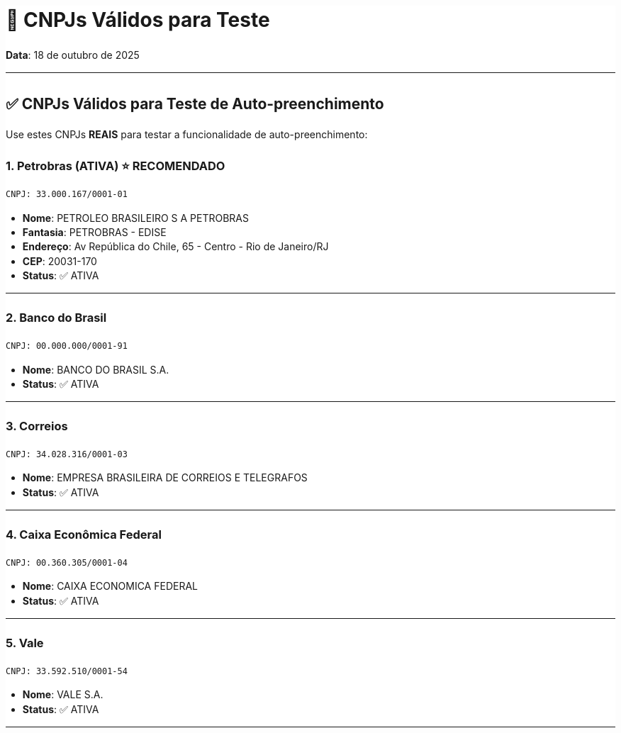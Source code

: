 # 🧪 CNPJs Válidos para Teste

**Data**: 18 de outubro de 2025

---

## ✅ CNPJs Válidos para Teste de Auto-preenchimento

Use estes CNPJs **REAIS** para testar a funcionalidade de auto-preenchimento:

### **1. Petrobras** (ATIVA) ⭐ RECOMENDADO
```
CNPJ: 33.000.167/0001-01
```
- **Nome**: PETROLEO BRASILEIRO S A PETROBRAS
- **Fantasia**: PETROBRAS - EDISE
- **Endereço**: Av República do Chile, 65 - Centro - Rio de Janeiro/RJ
- **CEP**: 20031-170
- **Status**: ✅ ATIVA

---

### **2. Banco do Brasil**
```
CNPJ: 00.000.000/0001-91
```
- **Nome**: BANCO DO BRASIL S.A.
- **Status**: ✅ ATIVA

---

### **3. Correios**
```
CNPJ: 34.028.316/0001-03
```
- **Nome**: EMPRESA BRASILEIRA DE CORREIOS E TELEGRAFOS
- **Status**: ✅ ATIVA

---

### **4. Caixa Econômica Federal**
```
CNPJ: 00.360.305/0001-04
```
- **Nome**: CAIXA ECONOMICA FEDERAL
- **Status**: ✅ ATIVA

---

### **5. Vale**
```
CNPJ: 33.592.510/0001-54
```
- **Nome**: VALE S.A.
- **Status**: ✅ ATIVA

---
